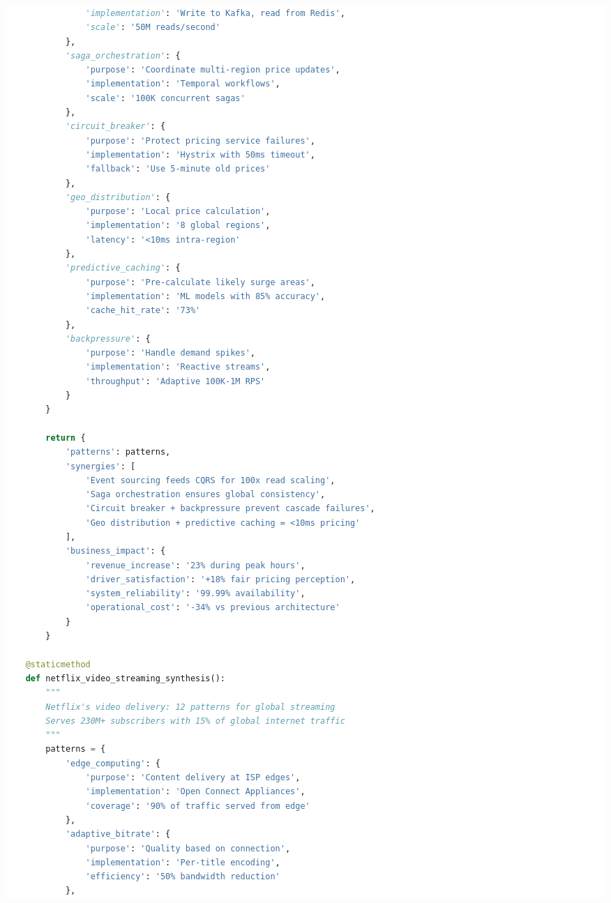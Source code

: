 ```python
                'implementation': 'Write to Kafka, read from Redis',
                'scale': '50M reads/second'
            },
            'saga_orchestration': {
                'purpose': 'Coordinate multi-region price updates',
                'implementation': 'Temporal workflows',
                'scale': '100K concurrent sagas'
            },
            'circuit_breaker': {
                'purpose': 'Protect pricing service failures',
                'implementation': 'Hystrix with 50ms timeout',
                'fallback': 'Use 5-minute old prices'
            },
            'geo_distribution': {
                'purpose': 'Local price calculation',
                'implementation': '8 global regions',
                'latency': '<10ms intra-region'
            },
            'predictive_caching': {
                'purpose': 'Pre-calculate likely surge areas',
                'implementation': 'ML models with 85% accuracy',
                'cache_hit_rate': '73%'
            },
            'backpressure': {
                'purpose': 'Handle demand spikes',
                'implementation': 'Reactive streams',
                'throughput': 'Adaptive 100K-1M RPS'
            }
        }
        
        return {
            'patterns': patterns,
            'synergies': [
                'Event sourcing feeds CQRS for 100x read scaling',
                'Saga orchestration ensures global consistency',
                'Circuit breaker + backpressure prevent cascade failures',
                'Geo distribution + predictive caching = <10ms pricing'
            ],
            'business_impact': {
                'revenue_increase': '23% during peak hours',
                'driver_satisfaction': '+18% fair pricing perception',
                'system_reliability': '99.99% availability',
                'operational_cost': '-34% vs previous architecture'
            }
        }
    
    @staticmethod
    def netflix_video_streaming_synthesis():
        """
        Netflix's video delivery: 12 patterns for global streaming
        Serves 230M+ subscribers with 15% of global internet traffic
        """
        patterns = {
            'edge_computing': {
                'purpose': 'Content delivery at ISP edges',
                'implementation': 'Open Connect Appliances',
                'coverage': '90% of traffic served from edge'
            },
            'adaptive_bitrate': {
                'purpose': 'Quality based on connection',
                'implementation': 'Per-title encoding',
                'efficiency': '50% bandwidth reduction'
            },
```